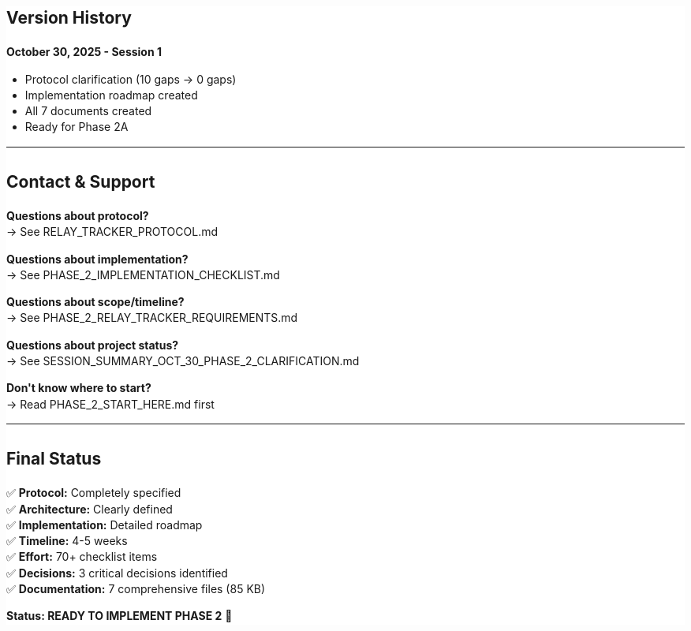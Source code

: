 
## Version History

**October 30, 2025 - Session 1**
- Protocol clarification (10 gaps → 0 gaps)
- Implementation roadmap created
- All 7 documents created
- Ready for Phase 2A

---

## Contact & Support

**Questions about protocol?**  
→ See RELAY_TRACKER_PROTOCOL.md

**Questions about implementation?**  
→ See PHASE_2_IMPLEMENTATION_CHECKLIST.md

**Questions about scope/timeline?**  
→ See PHASE_2_RELAY_TRACKER_REQUIREMENTS.md

**Questions about project status?**  
→ See SESSION_SUMMARY_OCT_30_PHASE_2_CLARIFICATION.md

**Don't know where to start?**  
→ Read PHASE_2_START_HERE.md first

---

## Final Status

✅ **Protocol:** Completely specified  
✅ **Architecture:** Clearly defined  
✅ **Implementation:** Detailed roadmap  
✅ **Timeline:** 4-5 weeks  
✅ **Effort:** 70+ checklist items  
✅ **Decisions:** 3 critical decisions identified  
✅ **Documentation:** 7 comprehensive files (85 KB)

**Status: READY TO IMPLEMENT PHASE 2** 🚀

